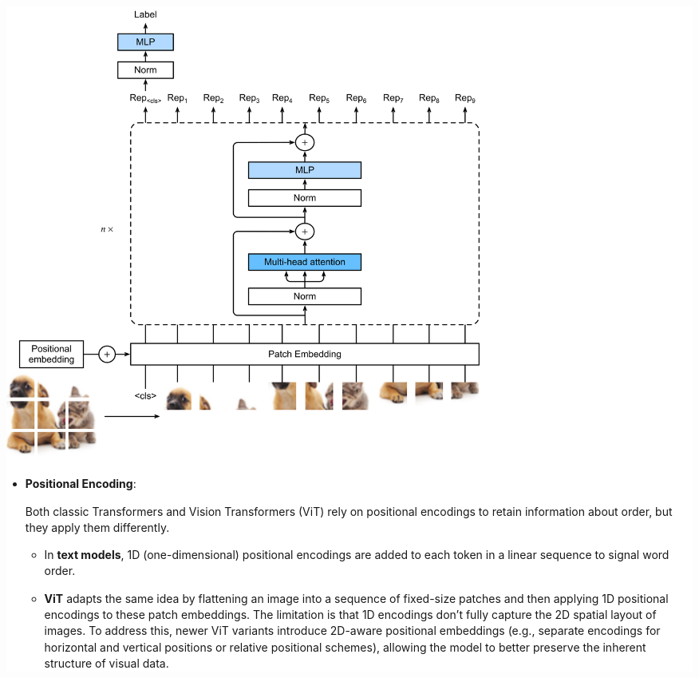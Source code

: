   <img src="../../shared_assets/visuals/images/vit_encoder.png" alt="ViT Encoder" width="600"/>
  </p>

- **Positional Encoding**: 

  Both classic Transformers and Vision Transformers (ViT) rely on positional encodings to retain information about order, but they apply them differently. 
  
  - In **text models**, 1D (one-dimensional) positional encodings are added to each token in a linear sequence to signal word order. 
  
  - **ViT** adapts the same idea by flattening an image into a sequence of fixed-size patches and then applying 1D positional encodings to these patch embeddings. The limitation is that 1D encodings don’t fully capture the 2D spatial layout of images. To address this, newer ViT variants introduce 2D-aware positional embeddings (e.g., separate encodings for horizontal and vertical positions or relative positional schemes), allowing the model to better preserve the inherent structure of visual data.
